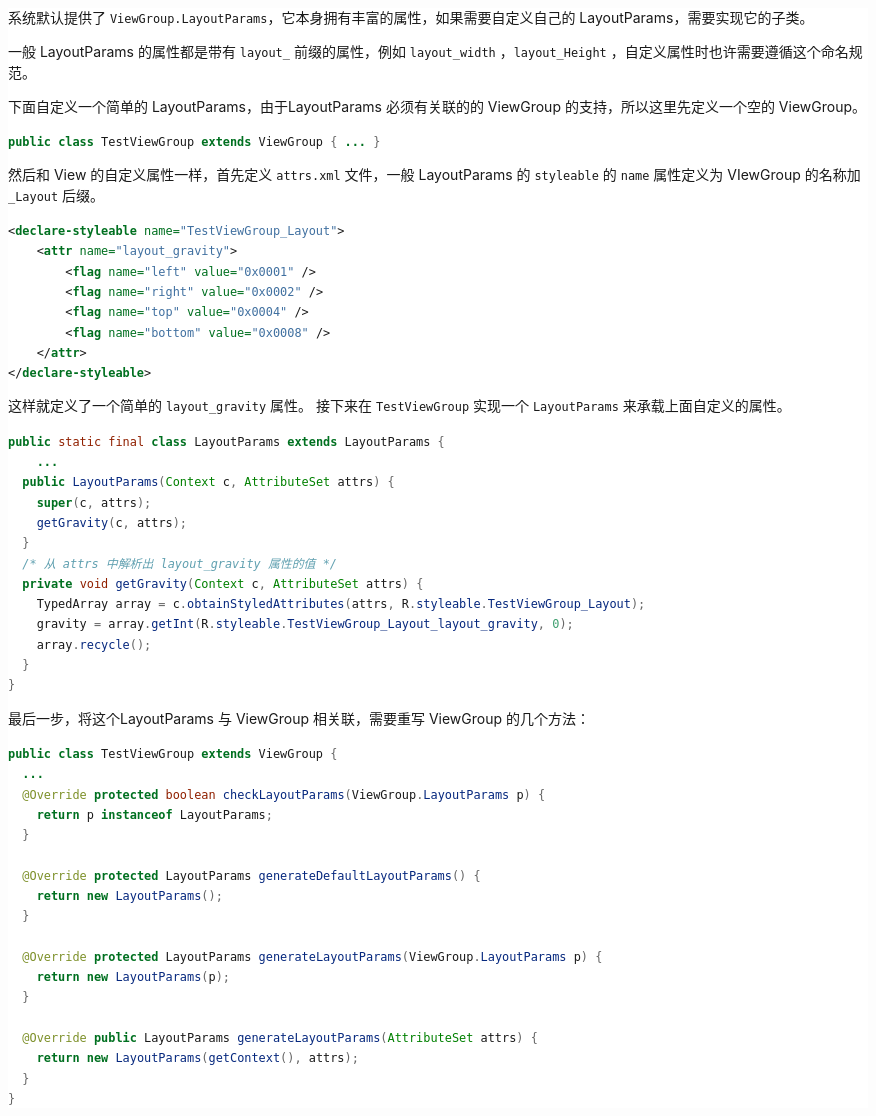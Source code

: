 系统默认提供了 `ViewGroup.LayoutParams`，它本身拥有丰富的属性，如果需要自定义自己的 LayoutParams，需要实现它的子类。

一般 LayoutParams 的属性都是带有 `layout_` 前缀的属性，例如 `layout_width` ，`layout_Height` ，自定义属性时也许需要遵循这个命名规范。

下面自定义一个简单的 LayoutParams，由于LayoutParams 必须有关联的的 ViewGroup 的支持，所以这里先定义一个空的 ViewGroup。

```java
public class TestViewGroup extends ViewGroup { ... }
```

然后和 View 的自定义属性一样，首先定义 `attrs.xml` 文件，一般 LayoutParams 的 `styleable` 的 `name` 属性定义为 VIewGroup 的名称加 `_Layout` 后缀。

```xml
<declare-styleable name="TestViewGroup_Layout">
    <attr name="layout_gravity">
        <flag name="left" value="0x0001" />
        <flag name="right" value="0x0002" />
        <flag name="top" value="0x0004" />
        <flag name="bottom" value="0x0008" />
    </attr>
</declare-styleable>
```

这样就定义了一个简单的 `layout_gravity` 属性。
接下来在 `TestViewGroup` 实现一个 `LayoutParams` 来承载上面自定义的属性。

```java
public static final class LayoutParams extends LayoutParams {
    ...
  public LayoutParams(Context c, AttributeSet attrs) {
    super(c, attrs);
    getGravity(c, attrs);
  }
  /* 从 attrs 中解析出 layout_gravity 属性的值 */
  private void getGravity(Context c, AttributeSet attrs) {
    TypedArray array = c.obtainStyledAttributes(attrs, R.styleable.TestViewGroup_Layout);
    gravity = array.getInt(R.styleable.TestViewGroup_Layout_layout_gravity, 0);
    array.recycle();
  }
}
```

最后一步，将这个LayoutParams 与 ViewGroup 相关联，需要重写 ViewGroup 的几个方法：

```java
public class TestViewGroup extends ViewGroup {
  ...
  @Override protected boolean checkLayoutParams(ViewGroup.LayoutParams p) {
    return p instanceof LayoutParams;
  }

  @Override protected LayoutParams generateDefaultLayoutParams() {
    return new LayoutParams();
  }

  @Override protected LayoutParams generateLayoutParams(ViewGroup.LayoutParams p) {
    return new LayoutParams(p);
  }

  @Override public LayoutParams generateLayoutParams(AttributeSet attrs) {
    return new LayoutParams(getContext(), attrs);
  }
}
```
